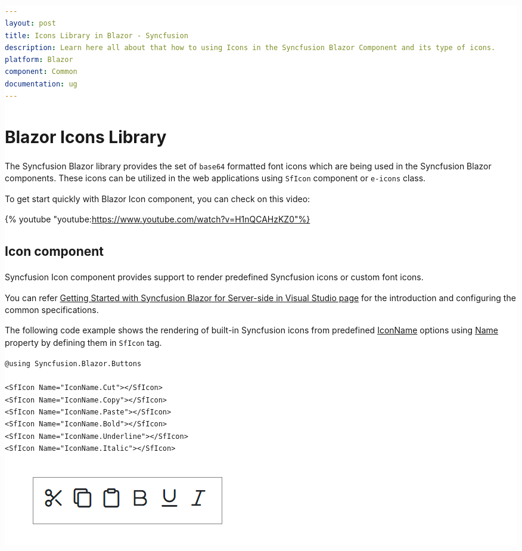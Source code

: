 ```yaml
---
layout: post
title: Icons Library in Blazor - Syncfusion
description: Learn here all about that how to using Icons in the Syncfusion Blazor Component and its type of icons.
platform: Blazor
component: Common
documentation: ug
---
```


# Blazor Icons Library

The Syncfusion Blazor library provides the set of `base64` formatted font icons which are being used in the Syncfusion Blazor components. These icons can be utilized in the web applications using `SfIcon` component or `e-icons` class.

To get start quickly with Blazor Icon component, you can check on this video:

{% youtube
"youtube:https://www.youtube.com/watch?v=H1nQCAHzKZ0"%}

## Icon component

Syncfusion Icon component provides support to render predefined Syncfusion icons or custom font icons.

You can refer [Getting Started with Syncfusion Blazor for Server-side in Visual Studio page](https://blazor.syncfusion.com/documentation/getting-started/blazor-server-side-visual-studio/) for the introduction and configuring the common specifications.

The following code example shows the rendering of built-in Syncfusion icons from predefined [IconName](https://help.syncfusion.com/cr/blazor/Syncfusion.Blazor.Buttons.IconName.html) options using [Name](https://help.syncfusion.com/cr/blazor/Syncfusion.Blazor.Buttons.SfIcon.html#Syncfusion_Blazor_Buttons_SfIcon_Name) property by defining them in `SfIcon` tag.

```cshtml
@using Syncfusion.Blazor.Buttons

<SfIcon Name="IconName.Cut"></SfIcon>
<SfIcon Name="IconName.Copy"></SfIcon>
<SfIcon Name="IconName.Paste"></SfIcon>
<SfIcon Name="IconName.Bold"></SfIcon>
<SfIcon Name="IconName.Underline"></SfIcon>
<SfIcon Name="IconName.Italic"></SfIcon>
```

![Blazor Icon Component](./images/icons/icon.png)
